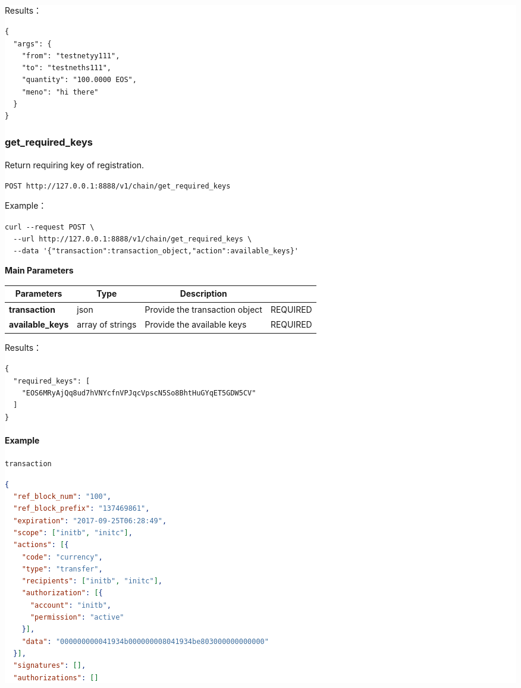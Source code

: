Results：

```
{
  "args": {
    "from": "testnetyy111",
    "to": "testneths111",
    "quantity": "100.0000 EOS",
    "meno": "hi there"
  }
}
```



### get_required_keys

Return requiring key of registration.

```
POST http://127.0.0.1:8888/v1/chain/get_required_keys
```

Example：

```
curl --request POST \
  --url http://127.0.0.1:8888/v1/chain/get_required_keys \
  --data '{"transaction":transaction_object,"action":available_keys}'
```

**Main Parameters**

| Parameters               | Type             | Description                            |          |
| ------------------ | ---------------- | ------------------------------ | -------- |
| **transaction**    | json             | Provide the transaction object | REQUIRED |
| **available_keys** | array of strings | Provide the available keys     | REQUIRED |

Results：

```
{
  "required_keys": [
    "EOS6MRyAjQq8ud7hVNYcfnVPJqcVpscN5So8BhtHuGYqET5GDW5CV"
  ]
}
```

#### Example

`transaction`

```json
{
  "ref_block_num": "100",
  "ref_block_prefix": "137469861",
  "expiration": "2017-09-25T06:28:49",
  "scope": ["initb", "initc"],
  "actions": [{
    "code": "currency",
    "type": "transfer",
    "recipients": ["initb", "initc"],
    "authorization": [{
      "account": "initb",
      "permission": "active"
    }],
    "data": "000000000041934b000000008041934be803000000000000"
  }],
  "signatures": [],
  "authorizations": []
```